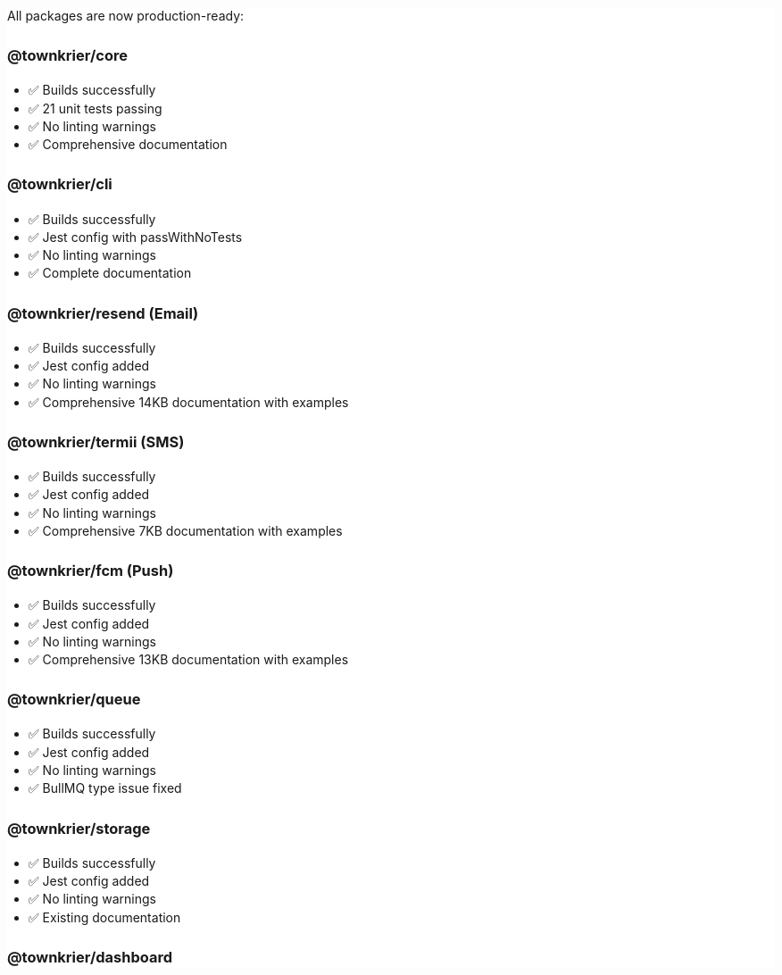 All packages are now production-ready:

### @townkrier/core

- ✅ Builds successfully
- ✅ 21 unit tests passing
- ✅ No linting warnings
- ✅ Comprehensive documentation

### @townkrier/cli

- ✅ Builds successfully
- ✅ Jest config with passWithNoTests
- ✅ No linting warnings
- ✅ Complete documentation

### @townkrier/resend (Email)

- ✅ Builds successfully
- ✅ Jest config added
- ✅ No linting warnings
- ✅ Comprehensive 14KB documentation with examples

### @townkrier/termii (SMS)

- ✅ Builds successfully
- ✅ Jest config added
- ✅ No linting warnings
- ✅ Comprehensive 7KB documentation with examples

### @townkrier/fcm (Push)

- ✅ Builds successfully
- ✅ Jest config added
- ✅ No linting warnings
- ✅ Comprehensive 13KB documentation with examples

### @townkrier/queue

- ✅ Builds successfully
- ✅ Jest config added
- ✅ No linting warnings
- ✅ BullMQ type issue fixed

### @townkrier/storage

- ✅ Builds successfully
- ✅ Jest config added
- ✅ No linting warnings
- ✅ Existing documentation

### @townkrier/dashboard
